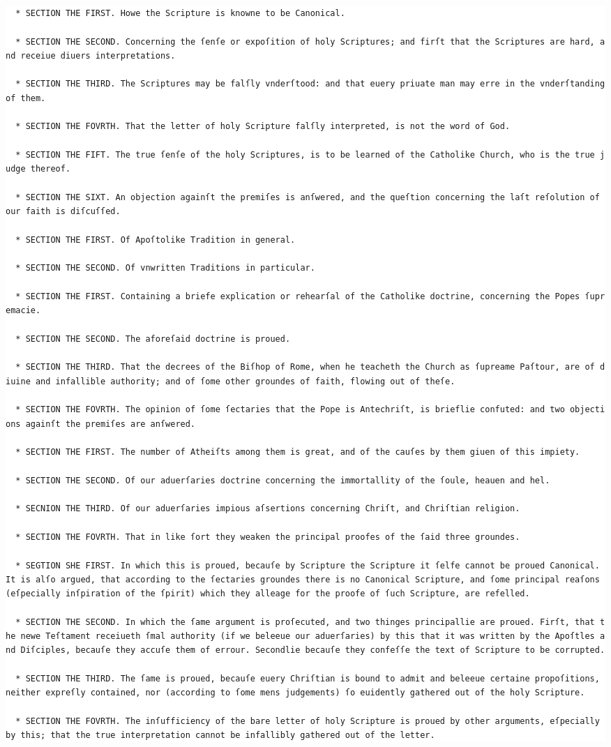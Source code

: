       * SECTION THE FIRST. Howe the Scripture is knowne to be Canonical.

      * SECTION THE SECOND. Concerning the ſenſe or expoſition of holy Scriptures; and firſt that the Scriptures are hard, and receiue diuers interpretations.

      * SECTION THE THIRD. The Scriptures may be falſly vnderſtood: and that euery priuate man may erre in the vnderſtanding of them.

      * SECTION THE FOVRTH. That the letter of holy Scripture falſly interpreted, is not the word of God.

      * SECTION THE FIFT. The true ſenſe of the holy Scriptures, is to be learned of the Catholike Church, who is the true judge thereof.

      * SECTION THE SIXT. An objection againſt the premiſes is anſwered, and the queſtion concerning the laſt reſolution of our faith is diſcuſſed.

      * SECTION THE FIRST. Of Apoſtolike Tradition in general.

      * SECTION THE SECOND. Of vnwritten Traditions in particular.

      * SECTION THE FIRST. Containing a briefe explication or rehearſal of the Catholike doctrine, concerning the Popes ſupremacie.

      * SECTION THE SECOND. The aforeſaid doctrine is proued.

      * SECTION THE THIRD. That the decrees of the Biſhop of Rome, when he teacheth the Church as ſupreame Paſtour, are of diuine and infallible authority; and of ſome other groundes of faith, flowing out of theſe.

      * SECTION THE FOVRTH. The opinion of ſome ſectaries that the Pope is Antechriſt, is brieflie confuted: and two objections againſt the premiſes are anſwered.

      * SECTION THE FIRST. The number of Atheiſts among them is great, and of the cauſes by them giuen of this impiety.

      * SECTION THE SECOND. Of our aduerſaries doctrine concerning the immortallity of the ſoule, heauen and hel.

      * SECNION THE THIRD. Of our aduerſaries impious aſsertions concerning Chriſt, and Chriſtian religion.

      * SECTION THE FOVRTH. That in like ſort they weaken the principal proofes of the ſaid three groundes.

      * SEGTION SHE FIRST. In which this is proued, becauſe by Scripture the Scripture it ſelfe cannot be proued Canonical. It is alſo argued, that according to the ſectaries groundes there is no Canonical Scripture, and ſome principal reaſons (eſpecially inſpiration of the ſpirit) which they alleage for the proofe of ſuch Scripture, are refelled.

      * SECTION THE SECOND. In which the ſame argument is proſecuted, and two thinges principallie are proued. Firſt, that the newe Teſtament receiueth ſmal authority (if we beleeue our aduerſaries) by this that it was written by the Apoſtles and Diſciples, becauſe they accuſe them of errour. Secondlie becauſe they confeſſe the text of Scripture to be corrupted.

      * SECTION THE THIRD. The ſame is proued, becauſe euery Chriſtian is bound to admit and beleeue certaine propoſitions, neither expreſly contained, nor (according to ſome mens judgements) ſo euidently gathered out of the holy Scripture.

      * SECTION THE FOVRTH. The inſufficiency of the bare letter of holy Scripture is proued by other arguments, eſpecially by this; that the true interpretation cannot be infallibly gathered out of the letter.
